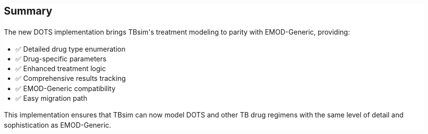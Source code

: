 ## Summary

The new DOTS implementation brings TBsim's treatment modeling to parity with EMOD-Generic, providing:

- ✅ Detailed drug type enumeration
- ✅ Drug-specific parameters
- ✅ Enhanced treatment logic
- ✅ Comprehensive results tracking
- ✅ EMOD-Generic compatibility
- ✅ Easy migration path

This implementation ensures that TBsim can now model DOTS and other TB drug regimens with the same level of detail and sophistication as EMOD-Generic.
